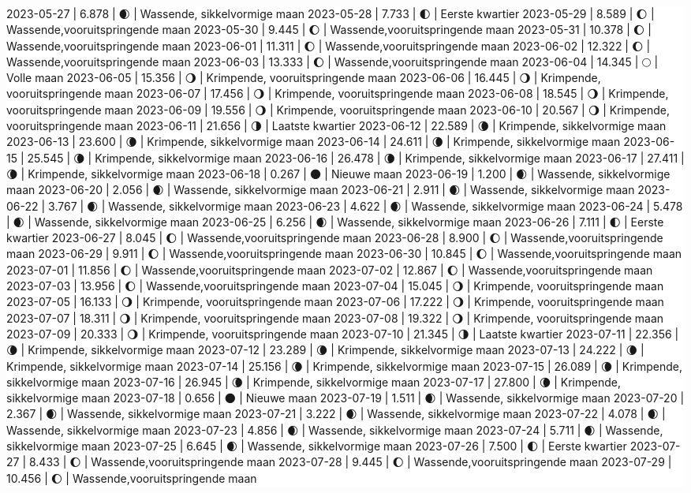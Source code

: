 2023-05-27 |  6.878 | 🌒 | Wassende, sikkelvormige maan
2023-05-28 |  7.733 | 🌓 | Eerste kwartier
2023-05-29 |  8.589 | 🌔 | Wassende,vooruitspringende maan
2023-05-30 |  9.445 | 🌔 | Wassende,vooruitspringende maan
2023-05-31 | 10.378 | 🌔 | Wassende,vooruitspringende maan
2023-06-01 | 11.311 | 🌔 | Wassende,vooruitspringende maan
2023-06-02 | 12.322 | 🌔 | Wassende,vooruitspringende maan
2023-06-03 | 13.333 | 🌔 | Wassende,vooruitspringende maan
2023-06-04 | 14.345 | 🌕 | Volle maan
2023-06-05 | 15.356 | 🌖 | Krimpende, vooruitspringende maan
2023-06-06 | 16.445 | 🌖 | Krimpende, vooruitspringende maan
2023-06-07 | 17.456 | 🌖 | Krimpende, vooruitspringende maan
2023-06-08 | 18.545 | 🌖 | Krimpende, vooruitspringende maan
2023-06-09 | 19.556 | 🌖 | Krimpende, vooruitspringende maan
2023-06-10 | 20.567 | 🌖 | Krimpende, vooruitspringende maan
2023-06-11 | 21.656 | 🌗 | Laatste kwartier
2023-06-12 | 22.589 | 🌘 | Krimpende, sikkelvormige maan
2023-06-13 | 23.600 | 🌘 | Krimpende, sikkelvormige maan
2023-06-14 | 24.611 | 🌘 | Krimpende, sikkelvormige maan
2023-06-15 | 25.545 | 🌘 | Krimpende, sikkelvormige maan
2023-06-16 | 26.478 | 🌘 | Krimpende, sikkelvormige maan
2023-06-17 | 27.411 | 🌘 | Krimpende, sikkelvormige maan
2023-06-18 |  0.267 | 🌑 | Nieuwe maan
2023-06-19 |  1.200 | 🌒 | Wassende, sikkelvormige maan
2023-06-20 |  2.056 | 🌒 | Wassende, sikkelvormige maan
2023-06-21 |  2.911 | 🌒 | Wassende, sikkelvormige maan
2023-06-22 |  3.767 | 🌒 | Wassende, sikkelvormige maan
2023-06-23 |  4.622 | 🌒 | Wassende, sikkelvormige maan
2023-06-24 |  5.478 | 🌒 | Wassende, sikkelvormige maan
2023-06-25 |  6.256 | 🌒 | Wassende, sikkelvormige maan
2023-06-26 |  7.111 | 🌓 | Eerste kwartier
2023-06-27 |  8.045 | 🌔 | Wassende,vooruitspringende maan
2023-06-28 |  8.900 | 🌔 | Wassende,vooruitspringende maan
2023-06-29 |  9.911 | 🌔 | Wassende,vooruitspringende maan
2023-06-30 | 10.845 | 🌔 | Wassende,vooruitspringende maan
2023-07-01 | 11.856 | 🌔 | Wassende,vooruitspringende maan
2023-07-02 | 12.867 | 🌔 | Wassende,vooruitspringende maan
2023-07-03 | 13.956 | 🌔 | Wassende,vooruitspringende maan
2023-07-04 | 15.045 | 🌖 | Krimpende, vooruitspringende maan
2023-07-05 | 16.133 | 🌖 | Krimpende, vooruitspringende maan
2023-07-06 | 17.222 | 🌖 | Krimpende, vooruitspringende maan
2023-07-07 | 18.311 | 🌖 | Krimpende, vooruitspringende maan
2023-07-08 | 19.322 | 🌖 | Krimpende, vooruitspringende maan
2023-07-09 | 20.333 | 🌖 | Krimpende, vooruitspringende maan
2023-07-10 | 21.345 | 🌗 | Laatste kwartier
2023-07-11 | 22.356 | 🌘 | Krimpende, sikkelvormige maan
2023-07-12 | 23.289 | 🌘 | Krimpende, sikkelvormige maan
2023-07-13 | 24.222 | 🌘 | Krimpende, sikkelvormige maan
2023-07-14 | 25.156 | 🌘 | Krimpende, sikkelvormige maan
2023-07-15 | 26.089 | 🌘 | Krimpende, sikkelvormige maan
2023-07-16 | 26.945 | 🌘 | Krimpende, sikkelvormige maan
2023-07-17 | 27.800 | 🌘 | Krimpende, sikkelvormige maan
2023-07-18 |  0.656 | 🌑 | Nieuwe maan
2023-07-19 |  1.511 | 🌒 | Wassende, sikkelvormige maan
2023-07-20 |  2.367 | 🌒 | Wassende, sikkelvormige maan
2023-07-21 |  3.222 | 🌒 | Wassende, sikkelvormige maan
2023-07-22 |  4.078 | 🌒 | Wassende, sikkelvormige maan
2023-07-23 |  4.856 | 🌒 | Wassende, sikkelvormige maan
2023-07-24 |  5.711 | 🌒 | Wassende, sikkelvormige maan
2023-07-25 |  6.645 | 🌒 | Wassende, sikkelvormige maan
2023-07-26 |  7.500 | 🌓 | Eerste kwartier
2023-07-27 |  8.433 | 🌔 | Wassende,vooruitspringende maan
2023-07-28 |  9.445 | 🌔 | Wassende,vooruitspringende maan
2023-07-29 | 10.456 | 🌔 | Wassende,vooruitspringende maan